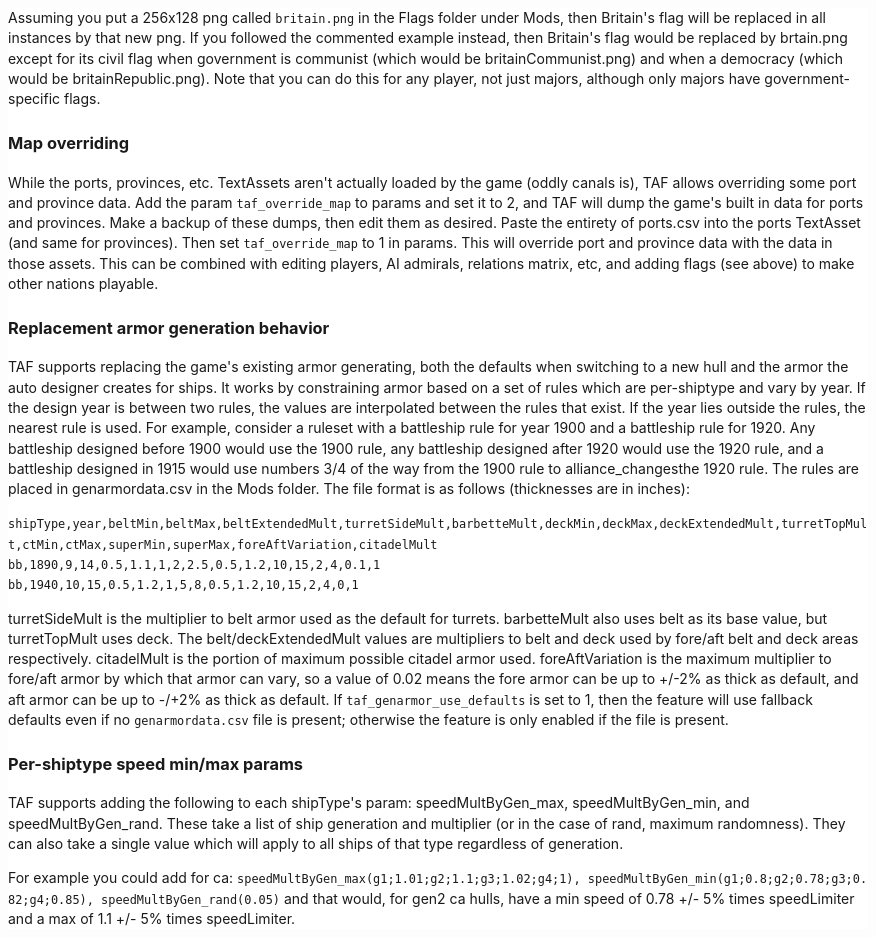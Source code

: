 ```
```
Assuming you put a 256x128 png called `britain.png` in the Flags folder under Mods, then Britain's flag will be replaced in all instances by that new png. If you followed the commented example instead, then Britain's flag would be replaced by brtain.png except for its civil flag when government is communist (which would be britainCommunist.png) and when a democracy (which would be britainRepublic.png). Note that you can do this for any player, not just majors, although only majors have government-specific flags.

### Map overriding
While the ports, provinces, etc. TextAssets aren't actually loaded by the game (oddly canals is), TAF allows overriding some port and province data. Add the param `taf_override_map` to params and set it to 2, and TAF will dump the game's built in data for ports and provinces. Make a backup of these dumps, then edit them as desired. Paste the entirety of ports.csv into the ports TextAsset (and same for provinces). Then set `taf_override_map` to 1 in params. This will override port and province data with the data in those assets. This can be combined with editing players, AI admirals, relations matrix, etc, and adding flags (see above) to make other nations playable.

### Replacement armor generation behavior
TAF supports replacing the game's existing armor generating, both the defaults when switching to a new hull and the armor the auto designer creates for ships. It works by constraining armor based on a set of rules which are per-shiptype and vary by year. If the design year is between two rules, the values are interpolated between the rules that exist. If the year lies outside the rules, the nearest rule is used. For example, consider a ruleset with a battleship rule for year 1900 and a battleship rule for 1920. Any battleship designed before 1900 would use the 1900 rule, any battleship designed after 1920 would use the 1920 rule, and a battleship designed in 1915 would use numbers 3/4 of the way from the 1900 rule to alliance_changesthe 1920 rule. The rules are placed in genarmordata.csv in the Mods folder. The file format is as follows (thicknesses are in inches):
```
shipType,year,beltMin,beltMax,beltExtendedMult,turretSideMult,barbetteMult,deckMin,deckMax,deckExtendedMult,turretTopMult,ctMin,ctMax,superMin,superMax,foreAftVariation,citadelMult
bb,1890,9,14,0.5,1.1,1,2,2.5,0.5,1.2,10,15,2,4,0.1,1
bb,1940,10,15,0.5,1.2,1,5,8,0.5,1.2,10,15,2,4,0,1
```
turretSideMult is the multiplier to belt armor used as the default for turrets. barbetteMult also uses belt as its base value, but turretTopMult uses deck. The belt/deckExtendedMult values are multipliers to belt and deck used by fore/aft belt and deck areas respectively. citadelMult is the portion of maximum possible citadel armor used. foreAftVariation is the maximum multiplier to fore/aft armor by which that armor can vary, so a value of 0.02 means the fore armor can be up to +/-2% as thick as default, and aft armor can be up to -/+2% as thick as default. If `taf_genarmor_use_defaults` is set to 1, then the feature will use fallback defaults even if no `genarmordata.csv` file is present; otherwise the feature is only enabled if the file is present.

### Per-shiptype speed min/max params
TAF supports adding the following to each shipType's param: speedMultByGen_max, speedMultByGen_min, and speedMultByGen_rand. These take a list of ship generation and multiplier (or in the case of rand, maximum randomness). They can also take a single value which will apply to all ships of that type regardless of generation.

For example you could add for ca: `speedMultByGen_max(g1;1.01;g2;1.1;g3;1.02;g4;1), speedMultByGen_min(g1;0.8;g2;0.78;g3;0.82;g4;0.85), speedMultByGen_rand(0.05)` and that would, for gen2 ca hulls, have a min speed of 0.78 +/- 5% times speedLimiter and a max of 1.1 +/- 5% times speedLimiter.
